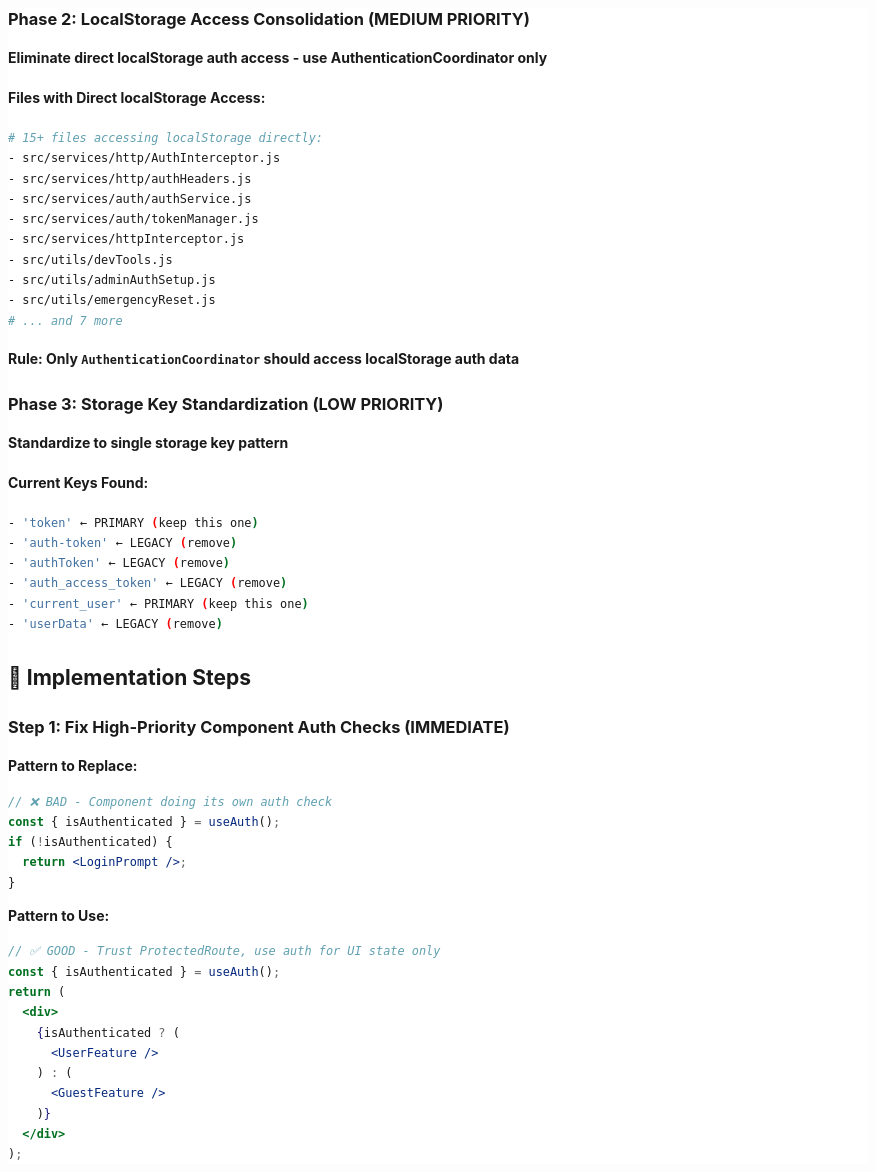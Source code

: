 ### Phase 2: LocalStorage Access Consolidation (MEDIUM PRIORITY)
**Eliminate direct localStorage auth access - use AuthenticationCoordinator only**

#### Files with Direct localStorage Access:
```bash
# 15+ files accessing localStorage directly:
- src/services/http/AuthInterceptor.js
- src/services/http/authHeaders.js
- src/services/auth/authService.js
- src/services/auth/tokenManager.js
- src/services/httpInterceptor.js
- src/utils/devTools.js
- src/utils/adminAuthSetup.js
- src/utils/emergencyReset.js
# ... and 7 more
```

#### **Rule**: Only `AuthenticationCoordinator` should access localStorage auth data

### Phase 3: Storage Key Standardization (LOW PRIORITY)
**Standardize to single storage key pattern**

#### Current Keys Found:
```bash
- 'token' ← PRIMARY (keep this one)
- 'auth-token' ← LEGACY (remove)
- 'authToken' ← LEGACY (remove)
- 'auth_access_token' ← LEGACY (remove)
- 'current_user' ← PRIMARY (keep this one)
- 'userData' ← LEGACY (remove)
```

## 🚀 **Implementation Steps**

### Step 1: Fix High-Priority Component Auth Checks (IMMEDIATE)

**Pattern to Replace:**
```jsx
// ❌ BAD - Component doing its own auth check
const { isAuthenticated } = useAuth();
if (!isAuthenticated) {
  return <LoginPrompt />;
}
```

**Pattern to Use:**
```jsx
// ✅ GOOD - Trust ProtectedRoute, use auth for UI state only
const { isAuthenticated } = useAuth();
return (
  <div>
    {isAuthenticated ? (
      <UserFeature />
    ) : (
      <GuestFeature />
    )}
  </div>
);
```
